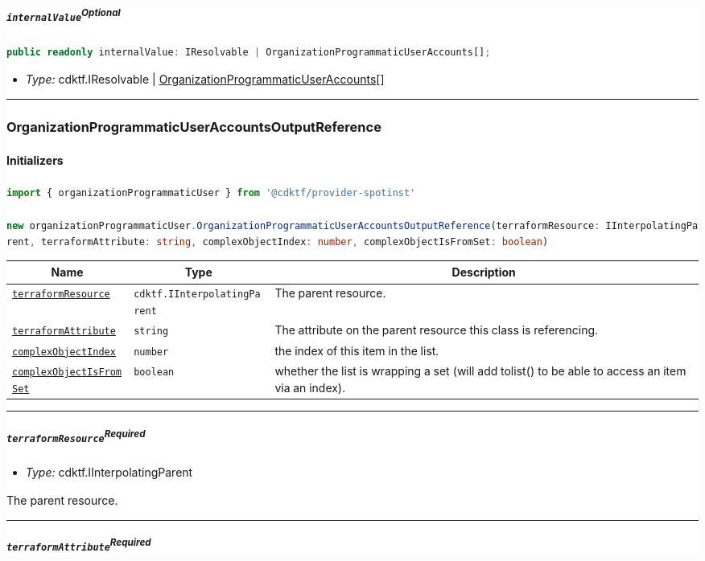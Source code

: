 ##### `internalValue`<sup>Optional</sup> <a name="internalValue" id="@cdktf/provider-spotinst.organizationProgrammaticUser.OrganizationProgrammaticUserAccountsList.property.internalValue"></a>

```typescript
public readonly internalValue: IResolvable | OrganizationProgrammaticUserAccounts[];
```

- *Type:* cdktf.IResolvable | <a href="#@cdktf/provider-spotinst.organizationProgrammaticUser.OrganizationProgrammaticUserAccounts">OrganizationProgrammaticUserAccounts</a>[]

---


### OrganizationProgrammaticUserAccountsOutputReference <a name="OrganizationProgrammaticUserAccountsOutputReference" id="@cdktf/provider-spotinst.organizationProgrammaticUser.OrganizationProgrammaticUserAccountsOutputReference"></a>

#### Initializers <a name="Initializers" id="@cdktf/provider-spotinst.organizationProgrammaticUser.OrganizationProgrammaticUserAccountsOutputReference.Initializer"></a>

```typescript
import { organizationProgrammaticUser } from '@cdktf/provider-spotinst'

new organizationProgrammaticUser.OrganizationProgrammaticUserAccountsOutputReference(terraformResource: IInterpolatingParent, terraformAttribute: string, complexObjectIndex: number, complexObjectIsFromSet: boolean)
```

| **Name** | **Type** | **Description** |
| --- | --- | --- |
| <code><a href="#@cdktf/provider-spotinst.organizationProgrammaticUser.OrganizationProgrammaticUserAccountsOutputReference.Initializer.parameter.terraformResource">terraformResource</a></code> | <code>cdktf.IInterpolatingParent</code> | The parent resource. |
| <code><a href="#@cdktf/provider-spotinst.organizationProgrammaticUser.OrganizationProgrammaticUserAccountsOutputReference.Initializer.parameter.terraformAttribute">terraformAttribute</a></code> | <code>string</code> | The attribute on the parent resource this class is referencing. |
| <code><a href="#@cdktf/provider-spotinst.organizationProgrammaticUser.OrganizationProgrammaticUserAccountsOutputReference.Initializer.parameter.complexObjectIndex">complexObjectIndex</a></code> | <code>number</code> | the index of this item in the list. |
| <code><a href="#@cdktf/provider-spotinst.organizationProgrammaticUser.OrganizationProgrammaticUserAccountsOutputReference.Initializer.parameter.complexObjectIsFromSet">complexObjectIsFromSet</a></code> | <code>boolean</code> | whether the list is wrapping a set (will add tolist() to be able to access an item via an index). |

---

##### `terraformResource`<sup>Required</sup> <a name="terraformResource" id="@cdktf/provider-spotinst.organizationProgrammaticUser.OrganizationProgrammaticUserAccountsOutputReference.Initializer.parameter.terraformResource"></a>

- *Type:* cdktf.IInterpolatingParent

The parent resource.

---

##### `terraformAttribute`<sup>Required</sup> <a name="terraformAttribute" id="@cdktf/provider-spotinst.organizationProgrammaticUser.OrganizationProgrammaticUserAccountsOutputReference.Initializer.parameter.terraformAttribute"></a>
